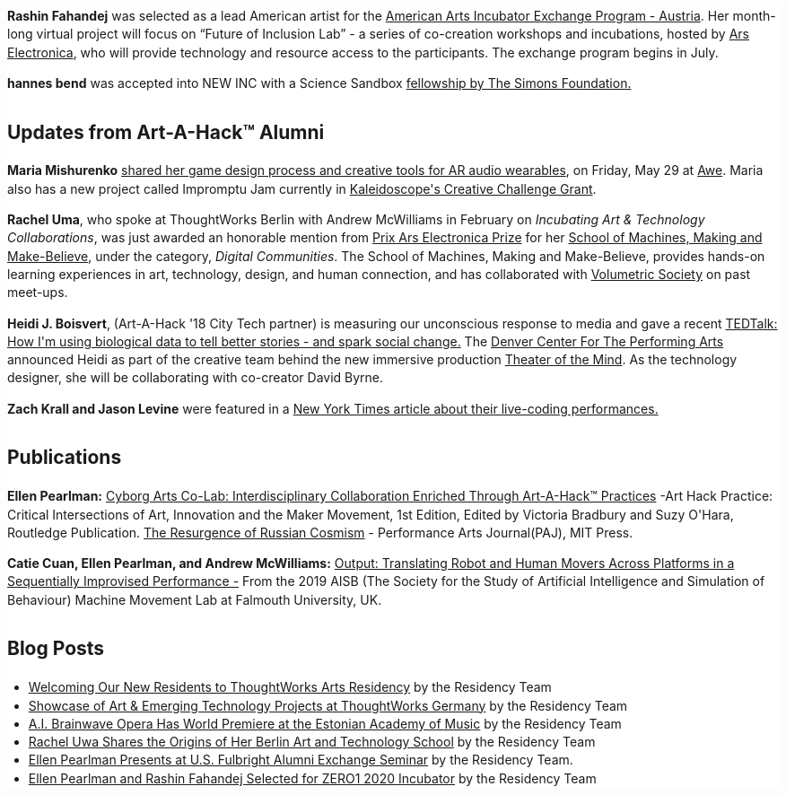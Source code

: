 **Rashin Fahandej** was selected as a lead American artist for the [American Arts Incubator Exchange Program - Austria](https://americanartsincubator.org/exchange/austria/). Her month-long virtual project will focus on “Future of Inclusion Lab” - a series of co-creation workshops and incubations, hosted by [Ars Electronica](https://ars.electronica.art/news/en/), who will provide technology and resource access to the participants. The exchange program begins in July. 

**hannes bend** was accepted into NEW INC with a Science Sandbox [fellowship by The Simons Foundation.](https://www.newinc.org/year-6-members/hannes-bend)

## Updates from Art-A-Hack™ Alumni
**Maria Mishurenko** [shared her game design process and creative tools for AR audio wearables](https://www.awexr.com/usa-2020/agenda/1303-designing-creative-tools-for-ar-audio-wearables-le), on Friday, May 29 at [Awe](https://www.awexr.com/). Maria also has a new project called Impromptu Jam currently in [Kaleidoscope's Creative Challenge Grant](https://www.kaleidoscope.fund/).

**Rachel Uma**, who spoke at ThoughtWorks Berlin with Andrew McWilliams in February on *Incubating Art & Technology Collaborations*, was just awarded an honorable mention from [Prix Ars Electronica Prize](https://ars.electronica.art/prix/en/winners/#digitalcommunities) for her [School of Machines, Making and Make-Believe](http://schoolofma.org/), under the category, *Digital Communities*. The School of Machines, Making and Make-Believe, provides hands-on learning experiences in art, technology, design, and human connection, and has collaborated with [Volumetric Society](https://www.meetup.com/volumetric/) on past meet-ups.

**Heidi J. Boisvert**, (Art-A-Hack '18 City Tech partner)  is measuring our unconscious response to media and gave a recent [TEDTalk: How I'm using biological data to tell better stories - and spark social change.](https://www.ted.com/talks/heidi_boisvert_how_i_m_using_biological_data_to_tell_better_stories_and_spark_social_change?fbclid=IwAR3cK1ARC23ndO1Worx9OALJfWH5ex8RuGlIlFTAPzK-6tNHffZwCJRffNs#t-1951) The [Denver Center For The Performing Arts](https://www.denvercenter.org/news-center/announcing-the-creative-team-for-theater-of-the-mind/?) announced Heidi as part of the creative team behind the new immersive production [Theater of the Mind](https://theateroftheminddenver.com/). As the technology designer, she will be collaborating with co-creator David Byrne. 

**Zach Krall and Jason Levine** were featured in a [New York Times article  about their live-coding performances.](https://www.nytimes.com/2019/10/04/style/live-code-music.html)

## Publications
**Ellen Pearlman:**  [Cyborg Arts Co-Lab: Interdisciplinary Collaboration Enriched Through Art-A-Hack™ Practices](https://www.routledge.com/Art-Hack-Practice-Critical-Intersections-of-Art-Innovation-and-the-Maker/Bradbury-OHara/p/book/9780815374916?fbclid=IwAR2do3B5D_lgAzPw94fadHlgbBBOb32Shllo3ya7MJmj0-FfQr9ZkjjLY44) -Art Hack Practice: Critical Intersections of Art, Innovation and the Maker Movement, 1st Edition, Edited by Victoria Bradbury and Suzy O'Hara, Routledge Publication. [The Resurgence of Russian Cosmism](https://www.mitpressjournals.org/toc/pajj/41/2) - Performance Arts Journal(PAJ), MIT Press.

**Catie Cuan, Ellen Pearlman, and Andrew McWilliams:** [Output: Translating Robot and Human Movers Across Platforms in a Sequentially Improvised Performance -](http://aisb2019.machinemovementlab.net/MTSB2019_Cuan_Pearlman_McWilliams.pdf) From the 2019 AISB (The Society for the Study of Artificial Intelligence and Simulation of Behaviour) Machine Movement Lab at Falmouth University, UK.

## Blog Posts
* [Welcoming Our New Residents to ThoughtWorks Arts Residency](https://thoughtworksarts.io/blog/welcoming-new-residents-synthetic-media/) by the Residency Team
* [Showcase of Art & Emerging Technology Projects at ThoughtWorks Germany](https://thoughtworksarts.io/blog/showcase-art-tech-thoughtworks-germany/) by the Residency Team
* [A.I. Brainwave Opera Has World Premiere at the Estonian Academy of Music](https://thoughtworksarts.io/blog/ai-brainwave-opera-world-premiere/) by the Residency Team
* [Rachel Uwa Shares the Origins of Her Berlin Art and Technology School](https://thoughtworksarts.io/blog/rachel-uwa-school-machines-making-make-believe/) by the Residency Team
* [Ellen Pearlman Presents at U.S. Fulbright Alumni Exchange Seminar](https://thoughtworksarts.io/blog/ellen-pearlman-us-fulbright-alumni-exchange/) by the Residency Team.
* [Ellen Pearlman and Rashin Fahandej Selected for ZERO1 2020 Incubator](https://thoughtworksarts.io/blog/director-ellen-pearlman-resident-rashin-fahandej-selected-zero1-american-arts-incubator-2020/) by the Residency Team